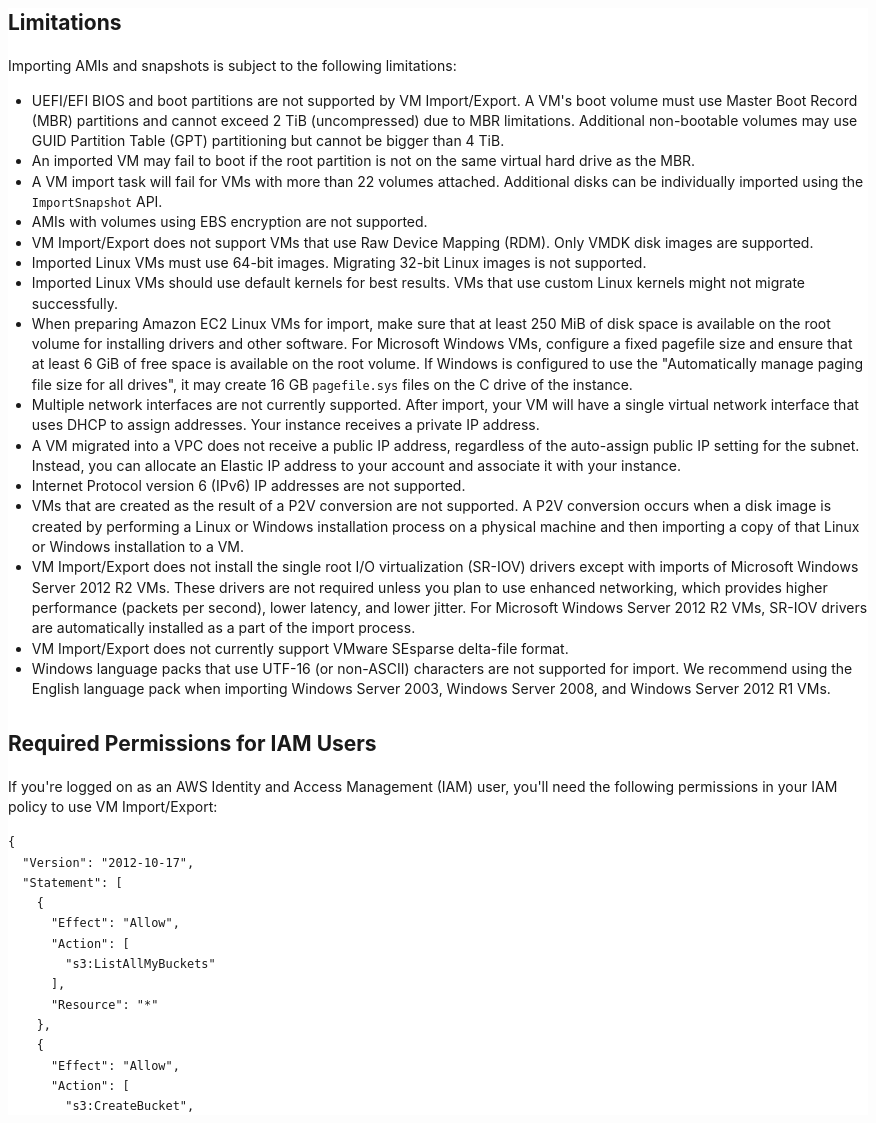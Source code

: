## Limitations<a name="limitations-image"></a>

Importing AMIs and snapshots is subject to the following limitations:
+ UEFI/EFI BIOS and boot partitions are not supported by VM Import/Export\. A VM's boot volume must use Master Boot Record \(MBR\) partitions and cannot exceed 2 TiB \(uncompressed\) due to MBR limitations\. Additional non\-bootable volumes may use GUID Partition Table \(GPT\) partitioning but cannot be bigger than 4 TiB\.
+ An imported VM may fail to boot if the root partition is not on the same virtual hard drive as the MBR\.
+ A VM import task will fail for VMs with more than 22 volumes attached\. Additional disks can be individually imported using the `ImportSnapshot` API\.
+ AMIs with volumes using EBS encryption are not supported\.
+ VM Import/Export does not support VMs that use Raw Device Mapping \(RDM\)\. Only VMDK disk images are supported\.
+ Imported Linux VMs must use 64\-bit images\. Migrating 32\-bit Linux images is not supported\.
+ Imported Linux VMs should use default kernels for best results\. VMs that use custom Linux kernels might not migrate successfully\.
+ When preparing Amazon EC2 Linux VMs for import, make sure that at least 250 MiB of disk space is available on the root volume for installing drivers and other software\. For Microsoft Windows VMs, configure a fixed pagefile size and ensure that at least 6 GiB of free space is available on the root volume\. If Windows is configured to use the "Automatically manage paging file size for all drives", it may create 16 GB `pagefile.sys` files on the C drive of the instance\.
+ Multiple network interfaces are not currently supported\. After import, your VM will have a single virtual network interface that uses DHCP to assign addresses\. Your instance receives a private IP address\.
+ A VM migrated into a VPC does not receive a public IP address, regardless of the auto\-assign public IP setting for the subnet\. Instead, you can allocate an Elastic IP address to your account and associate it with your instance\.
+ Internet Protocol version 6 \(IPv6\) IP addresses are not supported\.
+ VMs that are created as the result of a P2V conversion are not supported\. A P2V conversion occurs when a disk image is created by performing a Linux or Windows installation process on a physical machine and then importing a copy of that Linux or Windows installation to a VM\.
+ VM Import/Export does not install the single root I/O virtualization \(SR\-IOV\) drivers except with imports of Microsoft Windows Server 2012 R2 VMs\. These drivers are not required unless you plan to use enhanced networking, which provides higher performance \(packets per second\), lower latency, and lower jitter\. For Microsoft Windows Server 2012 R2 VMs, SR\-IOV drivers are automatically installed as a part of the import process\.
+ VM Import/Export does not currently support VMware SEsparse delta\-file format\.
+ Windows language packs that use UTF\-16 \(or non\-ASCII\) characters are not supported for import\. We recommend using the English language pack when importing Windows Server 2003, Windows Server 2008, and Windows Server 2012 R1 VMs\.

## Required Permissions for IAM Users<a name="iam-permissions-image"></a>

If you're logged on as an AWS Identity and Access Management \(IAM\) user, you'll need the following permissions in your IAM policy to use VM Import/Export:

```
{
  "Version": "2012-10-17",
  "Statement": [
    {
      "Effect": "Allow",
      "Action": [
        "s3:ListAllMyBuckets"
      ],
      "Resource": "*"
    },
    {
      "Effect": "Allow",
      "Action": [
        "s3:CreateBucket",
```